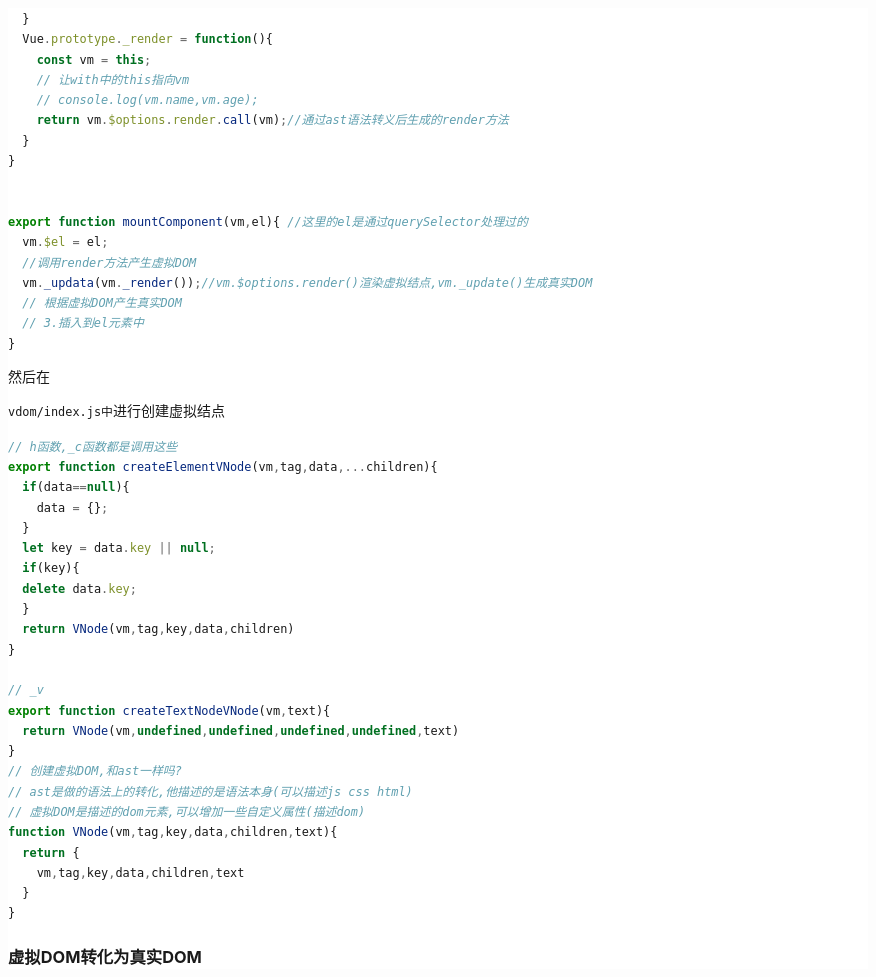 ```js
  }
  Vue.prototype._render = function(){
    const vm = this;
    // 让with中的this指向vm
    // console.log(vm.name,vm.age);
    return vm.$options.render.call(vm);//通过ast语法转义后生成的render方法
  }
}


export function mountComponent(vm,el){ //这里的el是通过querySelector处理过的
  vm.$el = el;
  //调用render方法产生虚拟DOM
  vm._updata(vm._render());//vm.$options.render()渲染虚拟结点,vm._update()生成真实DOM
  // 根据虚拟DOM产生真实DOM
  // 3.插入到el元素中
}
```

然后在

`vdom/index.js中`进行创建虚拟结点

```js
// h函数,_c函数都是调用这些
export function createElementVNode(vm,tag,data,...children){
  if(data==null){
    data = {};
  }
  let key = data.key || null;
  if(key){
  delete data.key;
  }
  return VNode(vm,tag,key,data,children)
}

// _v
export function createTextNodeVNode(vm,text){
  return VNode(vm,undefined,undefined,undefined,undefined,text)
}
// 创建虚拟DOM,和ast一样吗?
// ast是做的语法上的转化,他描述的是语法本身(可以描述js css html)
// 虚拟DOM是描述的dom元素,可以增加一些自定义属性(描述dom)
function VNode(vm,tag,key,data,children,text){
  return {
    vm,tag,key,data,children,text
  }
}
```

 

### 虚拟DOM转化为真实DOM
